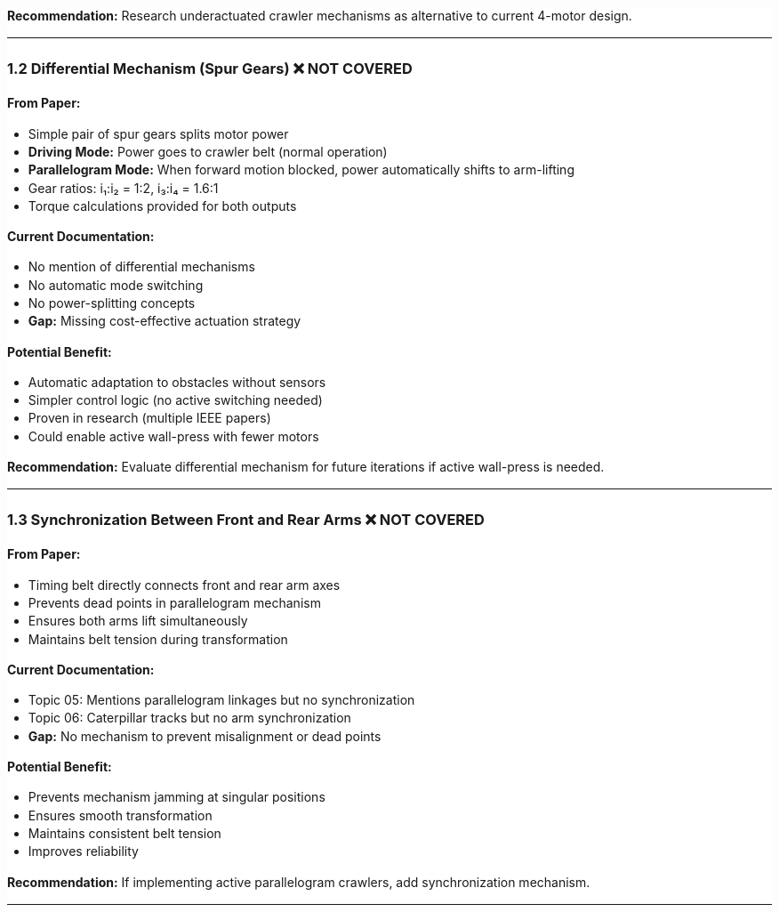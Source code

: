 **Recommendation:** Research underactuated crawler mechanisms as alternative to current 4-motor design.

---

### 1.2 Differential Mechanism (Spur Gears) ❌ NOT COVERED

**From Paper:**
- Simple pair of spur gears splits motor power
- **Driving Mode:** Power goes to crawler belt (normal operation)
- **Parallelogram Mode:** When forward motion blocked, power automatically shifts to arm-lifting
- Gear ratios: i₁:i₂ = 1:2, i₃:i₄ = 1.6:1
- Torque calculations provided for both outputs

**Current Documentation:**
- No mention of differential mechanisms
- No automatic mode switching
- No power-splitting concepts
- **Gap:** Missing cost-effective actuation strategy

**Potential Benefit:**
- Automatic adaptation to obstacles without sensors
- Simpler control logic (no active switching needed)
- Proven in research (multiple IEEE papers)
- Could enable active wall-press with fewer motors

**Recommendation:** Evaluate differential mechanism for future iterations if active wall-press is needed.

---

### 1.3 Synchronization Between Front and Rear Arms ❌ NOT COVERED

**From Paper:**
- Timing belt directly connects front and rear arm axes
- Prevents dead points in parallelogram mechanism
- Ensures both arms lift simultaneously
- Maintains belt tension during transformation

**Current Documentation:**
- Topic 05: Mentions parallelogram linkages but no synchronization
- Topic 06: Caterpillar tracks but no arm synchronization
- **Gap:** No mechanism to prevent misalignment or dead points

**Potential Benefit:**
- Prevents mechanism jamming at singular positions
- Ensures smooth transformation
- Maintains consistent belt tension
- Improves reliability

**Recommendation:** If implementing active parallelogram crawlers, add synchronization mechanism.

---
